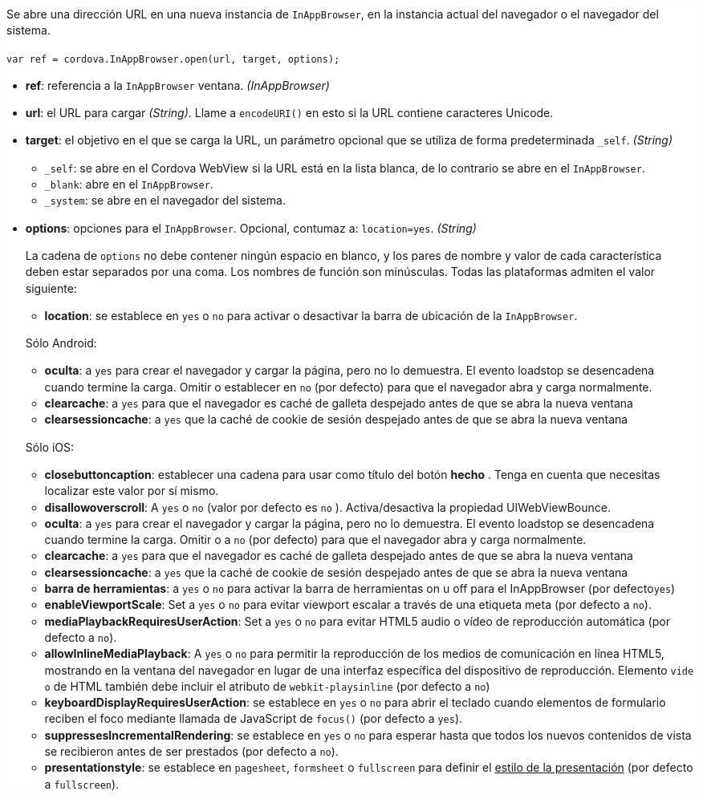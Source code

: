 Se abre una dirección URL en una nueva instancia de `InAppBrowser`, en la instancia actual del navegador o el navegador del sistema.

    var ref = cordova.InAppBrowser.open(url, target, options);
    

*   **ref**: referencia a la `InAppBrowser` ventana. *(InAppBrowser)*

*   **url**: el URL para cargar *(String)*. Llame a `encodeURI()` en esto si la URL contiene caracteres Unicode.

*   **target**: el objetivo en el que se carga la URL, un parámetro opcional que se utiliza de forma predeterminada `_self`. *(String)*
    
    *   `_self`: se abre en el Cordova WebView si la URL está en la lista blanca, de lo contrario se abre en el `InAppBrowser`.
    *   `_blank`: abre en el `InAppBrowser`.
    *   `_system`: se abre en el navegador del sistema.

*   **options**: opciones para el `InAppBrowser`. Opcional, contumaz a: `location=yes`. *(String)*
    
    La cadena de `options` no debe contener ningún espacio en blanco, y los pares de nombre y valor de cada característica deben estar separados por una coma. Los nombres de función son minúsculas. Todas las plataformas admiten el valor siguiente:
    
    *   **location**: se establece en `yes` o `no` para activar o desactivar la barra de ubicación de la `InAppBrowser`.
    
    Sólo Android:
    
    *   **oculta**: a `yes` para crear el navegador y cargar la página, pero no lo demuestra. El evento loadstop se desencadena cuando termine la carga. Omitir o establecer en `no` (por defecto) para que el navegador abra y carga normalmente.
    *   **clearcache**: a `yes` para que el navegador es caché de galleta despejado antes de que se abra la nueva ventana
    *   **clearsessioncache**: a `yes` que la caché de cookie de sesión despejado antes de que se abra la nueva ventana
    
    Sólo iOS:
    
    *   **closebuttoncaption**: establecer una cadena para usar como título del botón **hecho** . Tenga en cuenta que necesitas localizar este valor por sí mismo.
    *   **disallowoverscroll**: A `yes` o `no` (valor por defecto es `no` ). Activa/desactiva la propiedad UIWebViewBounce.
    *   **oculta**: a `yes` para crear el navegador y cargar la página, pero no lo demuestra. El evento loadstop se desencadena cuando termine la carga. Omitir o a `no` (por defecto) para que el navegador abra y carga normalmente.
    *   **clearcache**: a `yes` para que el navegador es caché de galleta despejado antes de que se abra la nueva ventana
    *   **clearsessioncache**: a `yes` que la caché de cookie de sesión despejado antes de que se abra la nueva ventana
    *   **barra de herramientas**: a `yes` o `no` para activar la barra de herramientas on u off para el InAppBrowser (por defecto`yes`)
    *   **enableViewportScale**: Set a `yes` o `no` para evitar viewport escalar a través de una etiqueta meta (por defecto a `no`).
    *   **mediaPlaybackRequiresUserAction**: Set a `yes` o `no` para evitar HTML5 audio o vídeo de reproducción automática (por defecto a `no`).
    *   **allowInlineMediaPlayback**: A `yes` o `no` para permitir la reproducción de los medios de comunicación en línea HTML5, mostrando en la ventana del navegador en lugar de una interfaz específica del dispositivo de reproducción. Elemento `video` de HTML también debe incluir el atributo de `webkit-playsinline` (por defecto a `no`)
    *   **keyboardDisplayRequiresUserAction**: se establece en `yes` o `no` para abrir el teclado cuando elementos de formulario reciben el foco mediante llamada de JavaScript de `focus()` (por defecto a `yes`).
    *   **suppressesIncrementalRendering**: se establece en `yes` o `no` para esperar hasta que todos los nuevos contenidos de vista se recibieron antes de ser prestados (por defecto a `no`).
    *   **presentationstyle**: se establece en `pagesheet`, `formsheet` o `fullscreen` para definir el [estilo de la presentación][1] (por defecto a `fullscreen`).

 [1]: http://developer.apple.com/library/ios/documentation/UIKit/Reference/UIViewController_Class/Reference/Reference.html#//apple_ref/occ/instp/UIViewController/modalPresentationStyle
 [2]: http://developer.apple.com/library/ios/#documentation/UIKit/Reference/UIViewController_Class/Reference/Reference.html#//apple_ref/occ/instp/UIViewController/modalTransitionStyle
